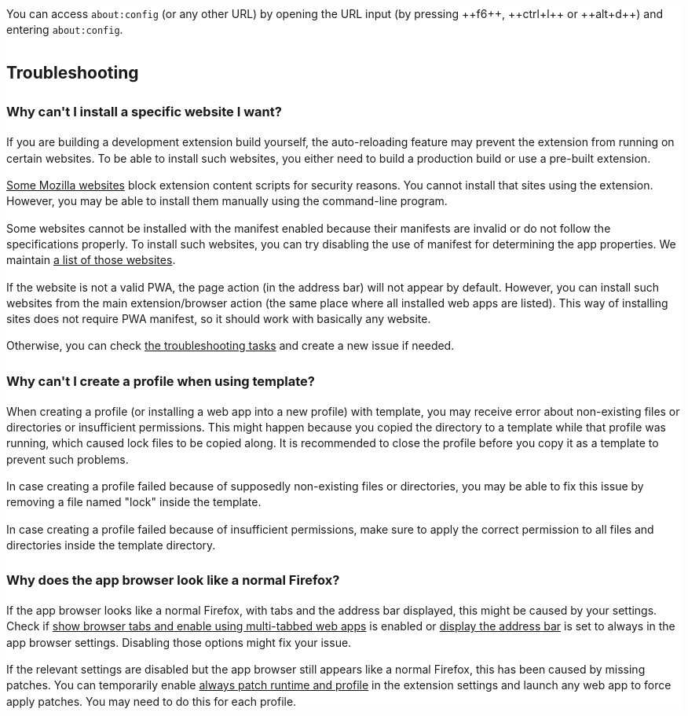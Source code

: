 You can access `about:config` (or any other URL) by opening the URL input (by
pressing ++f6++, ++ctrl+l++ or ++alt+d++) and entering `about:config`.

## Troubleshooting

### Why can't I install a specific website I want?

If you are building a development extension build yourself, the auto-reloading feature may
prevent the extension from running on certain websites. To be able to install such
websites, you either need to build a production build or use a pre-built extension.

[Some Mozilla websites](https://developer.mozilla.org/en-US/docs/Mozilla/Add-ons/WebExtensions/Content_scripts)
block extension content scripts for security reasons. You cannot install that sites using
the extension. However, you may be able to install them manually using the command-line
program.

Some websites cannot be installed with the manifest enabled because their manifests are
invalid or do not follow the specifications properly. To install such websites, you can
try disabling the use of manifest for determining the app properties. We maintain
[a list of those websites](../resources/specific-website-tips.md#websites-with-invalid-manifests).

If the website is not a valid PWA, the page action (in the address bar) will not appear by
default. However, you can install such websites from the main extension/browser action
(the same place where all installed web apps are listed). This way of installing sites
does not require PWA manifest, so it should work with basically any website.

Otherwise, you can check [the troubleshooting tasks](troubleshooting.md) and create
a new issue if needed.

### Why can't I create a profile when using template?

When creating a profile (or installing a web app into a new profile) with template, you
may receive error about non-existing files or directories or insufficient permissions.
This might happen because you copied the directory to a template while that profile was
running, which caused lock files to be copied along. It is recommended to close the
profile before you copy it as a template to prevent such problems.

In case creating a profile failed because of supposedly non-existing files or directories,
you may be able to fix this issue by removing a file named "lock" inside the template.

In case creating a profile failed because of insufficient permissions, make sure to apply
the correct permission to all files and directories inside the template directory.

### Why does the app browser look like a normal Firefox?

If the app browser looks like a normal Firefox, with tabs and the address bar displayed,
this might be caused by your settings. Check if [show browser tabs and enable using
multi-tabbed web apps](../user-guide/browser.md#show-browser-tabs-and-enable-using-multi-tabbed-web-apps)
is enabled or [display the address bar](../user-guide/browser.md#changing-the-address-bar)
is set to always in the app browser settings. Disabling those options might fix your issue.


If the relevant settings are disabled but the app browser still appears like a normal
Firefox, this has been caused by missing patches. You can temporarily enable [always
patch runtime and profile](../user-guide/extension.md#always-patch-runtime-and-profile)
in the extension settings and launch any web app to force apply patches. You may need
to do this for each profile.
